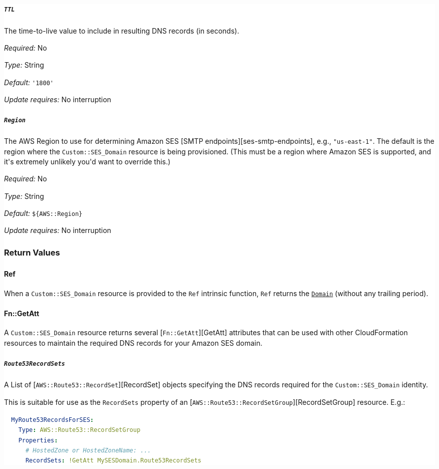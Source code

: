 ##### `TTL`

The time-to-live value to include in resulting DNS records (in seconds).

*Required:* No

*Type:* String

*Default:* `'1800'`

*Update requires:* No interruption


##### `Region`

The AWS Region to use for determining Amazon SES [SMTP endpoints][ses-smtp-endpoints], 
e.g., `"us-east-1"`.
The default is the region where the `Custom::SES_Domain` resource is being provisioned.
(This must be a region where Amazon SES is supported, and it's extremely unlikely you'd
want to override this.)

*Required:* No

*Type:* String

*Default:* `${AWS::Region}`

*Update requires:* No interruption



### Return Values

#### Ref

When a `Custom::SES_Domain` resource is provided to the `Ref` intrinsic function, 
`Ref` returns the [`Domain`](#domain) (without any trailing period).


#### Fn::GetAtt

A `Custom::SES_Domain` resource returns several [`Fn::GetAtt`][GetAtt] attributes that 
can be used with other CloudFormation resources to maintain the required DNS records 
for your Amazon SES domain.


##### `Route53RecordSets`

A List of [`AWS::Route53::RecordSet`][RecordSet] objects specifying the DNS records
required for the `Custom::SES_Domain` identity.

This is suitable for use as the `RecordSets` property of an 
[`AWS::Route53::RecordSetGroup`][RecordSetGroup] resource. E.g.:

```yaml
  MyRoute53RecordsForSES:
    Type: AWS::Route53::RecordSetGroup
    Properties:
      # HostedZone or HostedZoneName: ...
      RecordSets: !GetAtt MySESDomain.Route53RecordSets
```
